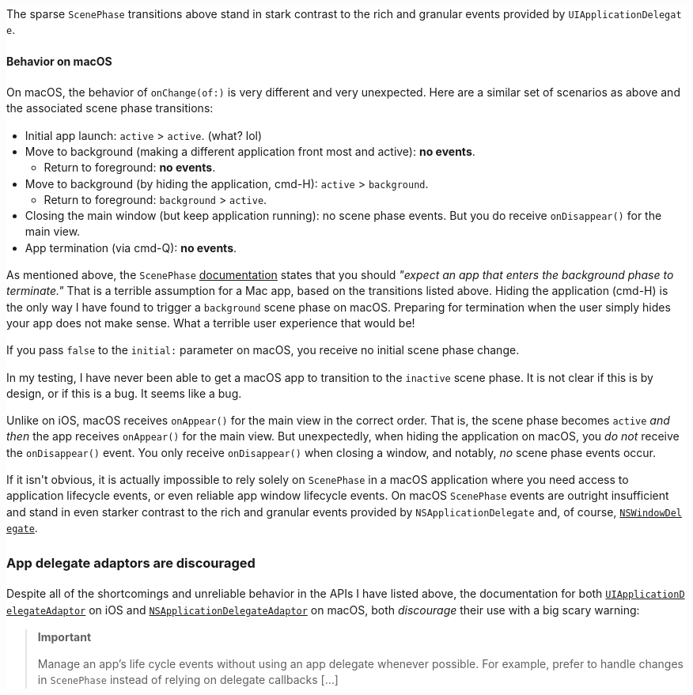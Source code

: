 The sparse `ScenePhase` transitions above stand in stark contrast to the rich and granular events provided by `UIApplicationDelegate`.

#### Behavior on macOS

On macOS, the behavior of `onChange(of:)` is very different and very unexpected. Here are a similar set of scenarios as above and the associated scene phase transitions:

- Initial app launch: `active` > `active`. (what? lol)
- Move to background (making a different application front most and active): **no events**.
    - Return to foreground: **no events**.
- Move to background (by hiding the application, cmd-H): `active` > `background`.
    - Return to foreground: `background` > `active`.
- Closing the main window (but keep application running): no scene phase events. But you do receive `onDisappear()` for the main view.
- App termination (via cmd-Q): **no events**.

As mentioned above, the `ScenePhase` [documentation](https://developer.apple.com/documentation/swiftui/scenephase/background) states that you should _"expect an app that enters the background phase to terminate."_ That is a terrible assumption for a Mac app, based on the transitions listed above. Hiding the application (cmd-H) is the only way I have found to trigger a `background` scene phase on macOS. Preparing for termination when the user simply hides your app does not make sense. What a terrible user experience that would be!

If you pass `false` to the `initial:` parameter on macOS, you receive no initial scene phase change.

In my testing, I have never been able to get a macOS app to transition to the `inactive` scene phase. It is not clear if this is by design, or if this is a bug. It seems like a bug.

Unlike on iOS, macOS receives `onAppear()` for the main view in the correct order. That is, the scene phase becomes `active` _and then_ the app receives `onAppear()` for the main view. But unexpectedly, when hiding the application on macOS, you _do not_ receive the `onDisappear()` event. You only receive `onDisappear()` when closing a window, and notably, _no_ scene phase events occur.

If it isn't obvious, it is actually impossible to rely solely on `ScenePhase` in a macOS application where you need access to application lifecycle events, or even reliable app window lifecycle events. On macOS `ScenePhase` events are outright insufficient and stand in even starker contrast to the rich and granular events provided by `NSApplicationDelegate` and, of course, [`NSWindowDelegate`](https://developer.apple.com/documentation/appkit/nswindowdelegate).

### App delegate adaptors are discouraged

Despite all of the shortcomings and unreliable behavior in the APIs I have listed above, the documentation for both
[`UIApplicationDelegateAdaptor`](https://developer.apple.com/documentation/swiftui/uiapplicationdelegateadaptor) on iOS and [`NSApplicationDelegateAdaptor`](https://developer.apple.com/documentation/swiftui/nsapplicationdelegateadaptor) on macOS, both _discourage_ their use with a big scary warning:

> **Important**
>
> Manage an app’s life cycle events without using an app delegate whenever possible. For example, prefer to handle changes in `ScenePhase` instead of relying on delegate callbacks [...]
